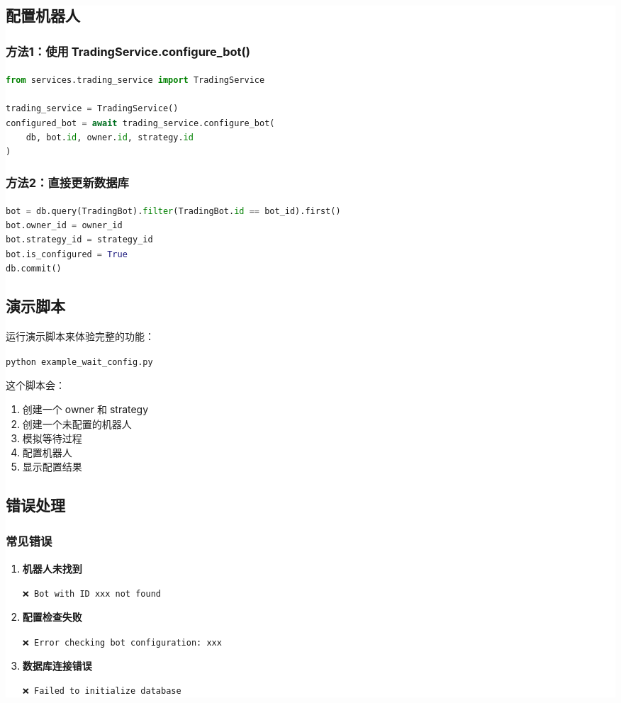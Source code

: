 ## 配置机器人

### 方法1：使用 TradingService.configure_bot()

```python
from services.trading_service import TradingService

trading_service = TradingService()
configured_bot = await trading_service.configure_bot(
    db, bot.id, owner.id, strategy.id
)
```

### 方法2：直接更新数据库

```python
bot = db.query(TradingBot).filter(TradingBot.id == bot_id).first()
bot.owner_id = owner_id
bot.strategy_id = strategy_id
bot.is_configured = True
db.commit()
```

## 演示脚本

运行演示脚本来体验完整的功能：

```bash
python example_wait_config.py
```

这个脚本会：
1. 创建一个 owner 和 strategy
2. 创建一个未配置的机器人
3. 模拟等待过程
4. 配置机器人
5. 显示配置结果

## 错误处理

### 常见错误

1. **机器人未找到**
   ```
   ❌ Bot with ID xxx not found
   ```

2. **配置检查失败**
   ```
   ❌ Error checking bot configuration: xxx
   ```

3. **数据库连接错误**
   ```
   ❌ Failed to initialize database
   ```
